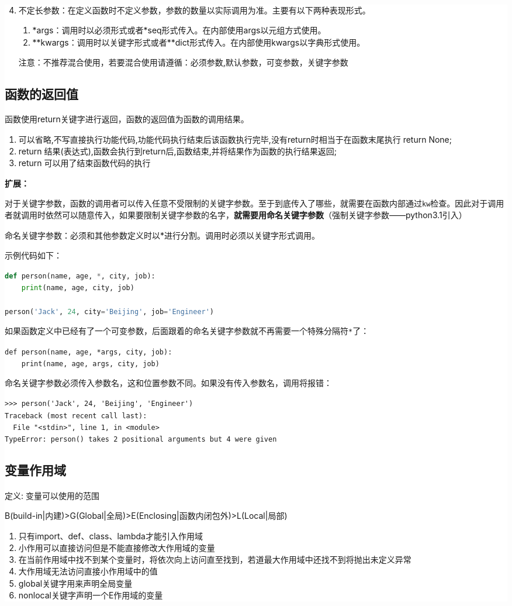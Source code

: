 4. 不定长参数：在定义函数时不定义参数，参数的数量以实际调用为准。主要有以下两种表现形式。

   1. *args：调用时以必须形式或者\*seq形式传入。在内部使用args以元组方式使用。
   2. **kwargs：调用时以关键字形式或者\*\*dict形式传入。在内部使用kwargs以字典形式使用。

   注意：不推荐混合使用，若要混合使用请遵循：必须参数,默认参数，可变参数，关键字参数

## 函数的返回值

函数使用return关键字进行返回，函数的返回值为函数的调用结果。

1. 可以省略,不写直接执行功能代码,功能代码执行结束后该函数执行完毕,没有return时相当于在函数末尾执行 return None;
2. return 结果(表达式),函数会执行到return后,函数结束,并将结果作为函数的执行结果返回;
3. return 可以用了结束函数代码的执行

**扩展：**

对于关键字参数，函数的调用者可以传入任意不受限制的关键字参数。至于到底传入了哪些，就需要在函数内部通过`kw`检查。因此对于调用者就调用时依然可以随意传入，如果要限制关键字参数的名字，**就需要用命名关键字参数**（强制关键字参数——python3.1引入）

命名关键字参数：必须和其他参数定义时以*进行分割。调用时必须以关键字形式调用。

示例代码如下：

```python
def person(name, age, *, city, job):
    print(name, age, city, job)

person('Jack', 24, city='Beijing', job='Engineer')
```

如果函数定义中已经有了一个可变参数，后面跟着的命名关键字参数就不再需要一个特殊分隔符`*`了：

```
def person(name, age, *args, city, job):
    print(name, age, args, city, job)

```

命名关键字参数必须传入参数名，这和位置参数不同。如果没有传入参数名，调用将报错：

```
>>> person('Jack', 24, 'Beijing', 'Engineer')
Traceback (most recent call last):
  File "<stdin>", line 1, in <module>
TypeError: person() takes 2 positional arguments but 4 were given

```

## 变量作用域

定义: 变量可以使用的范围

B(build-in|内建)>G(Global|全局)>E(Enclosing|函数内闭包外)>L(Local|局部)

1. 只有import、def、class、lambda才能引入作用域
2. 小作用可以直接访问但是不能直接修改大作用域的变量
3. 在当前作用域中找不到某个变量时，将依次向上访问直至找到，若道最大作用域中还找不到将抛出未定义异常
4. 大作用域无法访问直接小作用域中的值
5. global关键字用来声明全局变量
6. nonlocal关键字声明一个E作用域的变量
